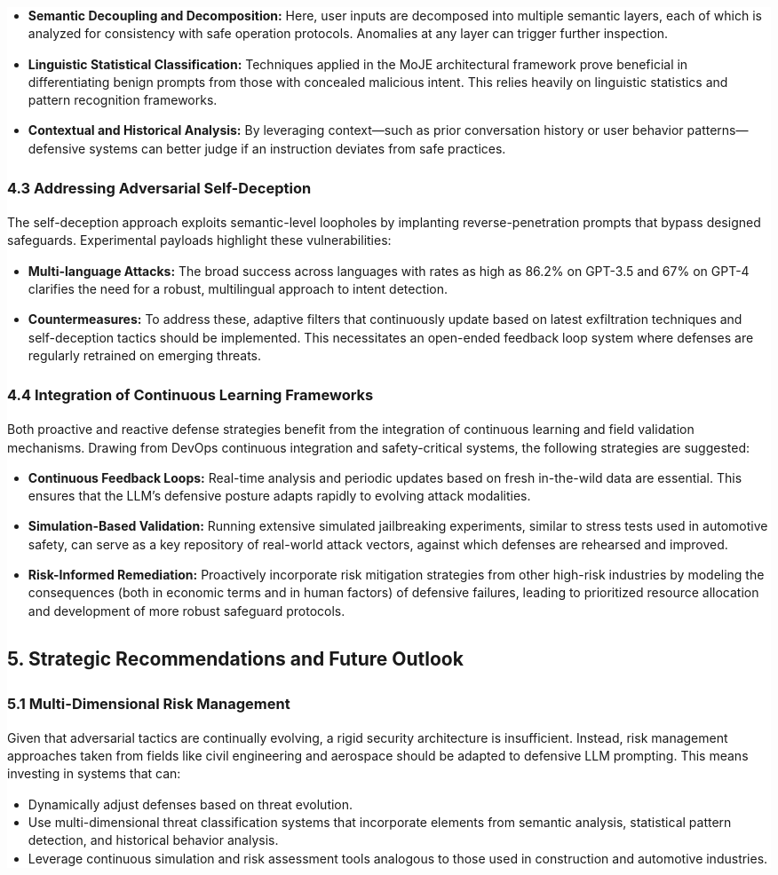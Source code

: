 - **Semantic Decoupling and Decomposition:** Here, user inputs are decomposed into multiple semantic layers, each of which is analyzed for consistency with safe operation protocols. Anomalies at any layer can trigger further inspection.

- **Linguistic Statistical Classification:** Techniques applied in the MoJE architectural framework prove beneficial in differentiating benign prompts from those with concealed malicious intent. This relies heavily on linguistic statistics and pattern recognition frameworks.

- **Contextual and Historical Analysis:** By leveraging context—such as prior conversation history or user behavior patterns—defensive systems can better judge if an instruction deviates from safe practices.

### 4.3 Addressing Adversarial Self-Deception

The self-deception approach exploits semantic-level loopholes by implanting reverse-penetration prompts that bypass designed safeguards. Experimental payloads highlight these vulnerabilities:

- **Multi-language Attacks:** The broad success across languages with rates as high as 86.2% on GPT-3.5 and 67% on GPT-4 clarifies the need for a robust, multilingual approach to intent detection.

- **Countermeasures:** To address these, adaptive filters that continuously update based on latest exfiltration techniques and self-deception tactics should be implemented. This necessitates an open-ended feedback loop system where defenses are regularly retrained on emerging threats.

### 4.4 Integration of Continuous Learning Frameworks

Both proactive and reactive defense strategies benefit from the integration of continuous learning and field validation mechanisms. Drawing from DevOps continuous integration and safety-critical systems, the following strategies are suggested:

- **Continuous Feedback Loops:** Real-time analysis and periodic updates based on fresh in-the-wild data are essential. This ensures that the LLM’s defensive posture adapts rapidly to evolving attack modalities.

- **Simulation-Based Validation:** Running extensive simulated jailbreaking experiments, similar to stress tests used in automotive safety, can serve as a key repository of real-world attack vectors, against which defenses are rehearsed and improved.

- **Risk-Informed Remediation:** Proactively incorporate risk mitigation strategies from other high-risk industries by modeling the consequences (both in economic terms and in human factors) of defensive failures, leading to prioritized resource allocation and development of more robust safeguard protocols.

## 5. Strategic Recommendations and Future Outlook

### 5.1 Multi-Dimensional Risk Management

Given that adversarial tactics are continually evolving, a rigid security architecture is insufficient. Instead, risk management approaches taken from fields like civil engineering and aerospace should be adapted to defensive LLM prompting. This means investing in systems that can:

- Dynamically adjust defenses based on threat evolution.
- Use multi-dimensional threat classification systems that incorporate elements from semantic analysis, statistical pattern detection, and historical behavior analysis.
- Leverage continuous simulation and risk assessment tools analogous to those used in construction and automotive industries.
